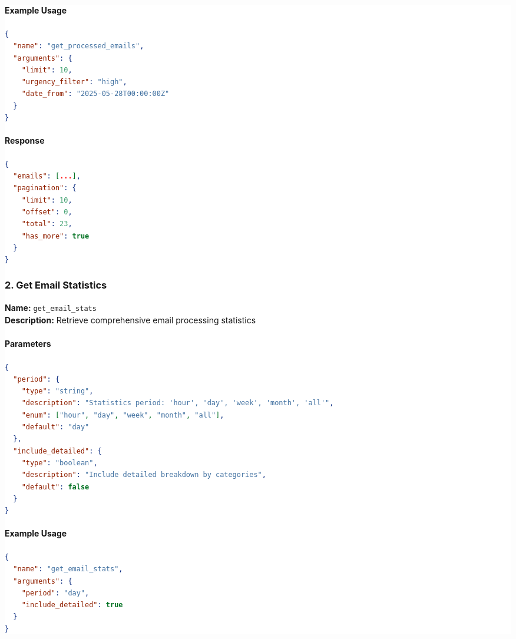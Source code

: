#### Example Usage

```json
{
  "name": "get_processed_emails",
  "arguments": {
    "limit": 10,
    "urgency_filter": "high",
    "date_from": "2025-05-28T00:00:00Z"
  }
}
```

#### Response

```json
{
  "emails": [...],
  "pagination": {
    "limit": 10,
    "offset": 0,
    "total": 23,
    "has_more": true
  }
}
```

### 2. Get Email Statistics

**Name:** `get_email_stats`  
**Description:** Retrieve comprehensive email processing statistics

#### Parameters

```json
{
  "period": {
    "type": "string",
    "description": "Statistics period: 'hour', 'day', 'week', 'month', 'all'",
    "enum": ["hour", "day", "week", "month", "all"],
    "default": "day"
  },
  "include_detailed": {
    "type": "boolean",
    "description": "Include detailed breakdown by categories",
    "default": false
  }
}
```

#### Example Usage

```json
{
  "name": "get_email_stats", 
  "arguments": {
    "period": "day",
    "include_detailed": true
  }
}
```
